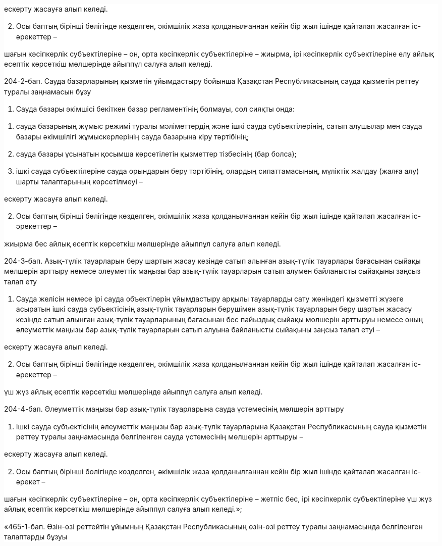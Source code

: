 ескерту жасауға алып келеді.

2. Осы баптың бірінші бөлiгiнде көзделген, әкiмшiлiк жаза қолданылғаннан кейiн бiр жыл iшiнде қайталап жасалған іс-әрекеттер –

шағын кәсіпкерлік субъектілеріне – он, орта кәсіпкерлік  субъектілеріне – жиырма, ірі кәсіпкерлік субъектілеріне елу айлық есептік көрсеткіш мөлшерінде айыппұл салуға алып келеді.

204-2-бап. Сауда базарларының қызметін ұйымдастыру бойынша Қазақстан Республикасының сауда қызметін реттеу туралы заңнамасын бұзу

1. Сауда базары әкімшісі бекіткен базар регламентінің болмауы, сол сияқты онда:

1) сауда базарының жұмыс режимі туралы мәліметтердің және ішкі сауда субъектілерінің, сатып алушылар мен сауда базары әкімшілігі жұмыскерлерінің сауда базарына кіру тәртібінің;

2) сауда базары ұсынатын қосымша көрсетілетін қызметтер тізбесінің (бар болса);

3) ішкі сауда субъектілеріне сауда орындарын беру тәртібінің, олардың сипаттамасының, мүліктік жалдау (жалға алу) шарты талаптарының көрсетілмеуі – 

ескерту жасауға алып келеді.

2. Осы баптың бірінші бөлігінде көзделген, әкімшілік жаза қолданылғаннан кейін бір жыл ішінде қайталап жасалған іс-әрекеттер –

жиырма бес айлық есептік көрсеткіш мөлшерінде айыппұл салуға алып келеді.

204-3-бап. Азық-түлік тауарларын беру шартын жасау кезінде сатып алынған азық-түлік тауарлары бағасынан сыйақы мөлшерін арттыру немесе әлеуметтік маңызы бар азық-түлік тауарларын сатып алумен байланысты сыйақыны заңсыз талап ету

1. Сауда желісін немесе ірі сауда объектілерін ұйымдастыру арқылы тауарларды сату жөніндегі қызметті жүзеге асыратын ішкі сауда субъектісінің азық-түлік тауарларын берушімен азық-түлік тауарларын беру шартын жасасу кезінде сатып алынған азық-түлік тауарларының бағасынан бес пайыздық сыйақы мөлшерін арттыруы немесе оның әлеуметтік маңызы бар азық-түлік тауарларын сатып алуына байланысты сыйақыны заңсыз талап етуі – 

ескерту жасауға алып келеді.

2. Осы баптың бірінші бөлігінде көзделген, әкімшілік жаза қолданылғаннан кейін бір жыл ішінде қайталап жасалған іс-әрекеттер – 

үш жүз айлық есептік көрсеткіш мөлшерінде айыппұл салуға алып келеді.

204-4-бап. Әлеуметтік маңызы бар азық-түлік тауарларына сауда үстемесінің мөлшерін арттыру

1. Ішкі сауда субъектісінің әлеуметтік маңызы бар азық-түлік тауарларына Қазақстан Республикасының сауда қызметін реттеу туралы заңнамасында белгіленген сауда үстемесінің мөлшерін арттыруы – 

ескерту жасауға алып келеді.

2. Осы баптың бірінші бөлігінде көзделген, әкімшілік жаза қолданылғаннан кейін бір жыл ішінде қайталап жасалған іс-әрекет – 

шағын кәсіпкерлік субъектілеріне – он, орта кәсіпкерлік  субъектілеріне – жетпіс бес, ірі кәсіпкерлік субъектілеріне үш жүз айлық есептік көрсеткіш мөлшерінде айыппұл салуға алып келеді.»;

«465-1-бап. Өзін-өзі реттейтін ұйымның Қазақстан Республикасының өзін-өзі реттеу туралы заңнамасында белгіленген талаптарды бұзуы

